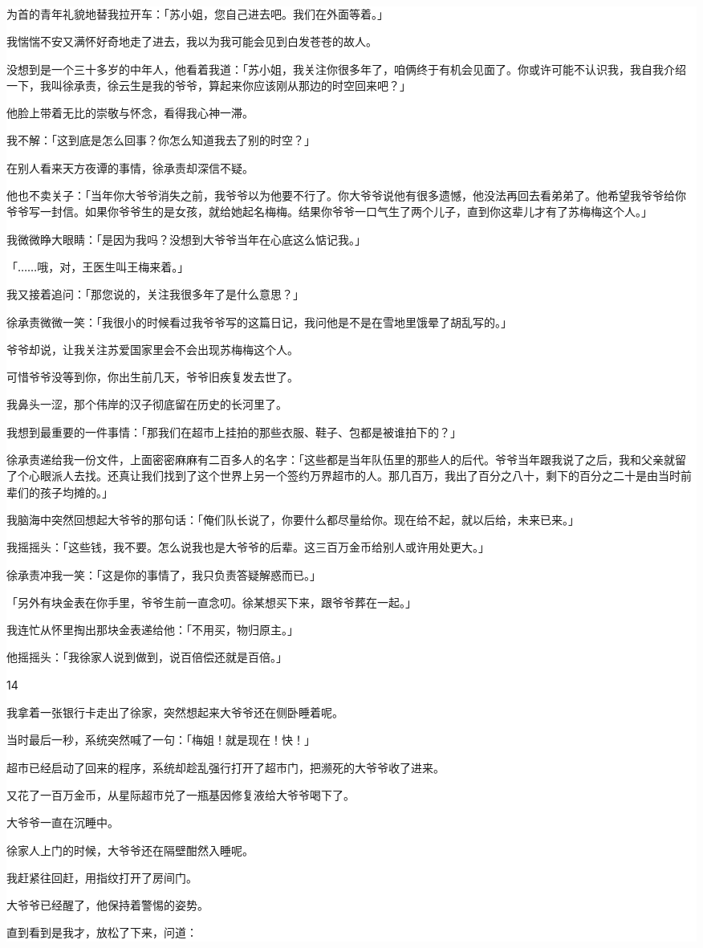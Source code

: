 为首的青年礼貌地替我拉开车：「苏小姐，您自己进去吧。我们在外面等着。」

我惴惴不安又满怀好奇地走了进去，我以为我可能会见到白发苍苍的故人。

没想到是一个三十多岁的中年人，他看着我道：「苏小姐，我关注你很多年了，咱俩终于有机会见面了。你或许可能不认识我，我自我介绍一下，我叫徐承责，徐云生是我的爷爷，算起来你应该刚从那边的时空回来吧？」

他脸上带着无比的崇敬与怀念，看得我心神一滞。

我不解：「这到底是怎么回事？你怎么知道我去了别的时空？」

在别人看来天方夜谭的事情，徐承责却深信不疑。

他也不卖关子：「当年你大爷爷消失之前，我爷爷以为他要不行了。你大爷爷说他有很多遗憾，他没法再回去看弟弟了。他希望我爷爷给你爷爷写一封信。如果你爷爷生的是女孩，就给她起名梅梅。结果你爷爷一口气生了两个儿子，直到你这辈儿才有了苏梅梅这个人。」

我微微睁大眼睛：「是因为我吗？没想到大爷爷当年在心底这么惦记我。」

「……哦，对，王医生叫王梅来着。」

我又接着追问：「那您说的，关注我很多年了是什么意思？」

徐承责微微一笑：「我很小的时候看过我爷爷写的这篇日记，我问他是不是在雪地里饿晕了胡乱写的。」

爷爷却说，让我关注苏爱国家里会不会出现苏梅梅这个人。

可惜爷爷没等到你，你出生前几天，爷爷旧疾复发去世了。

我鼻头一涩，那个伟岸的汉子彻底留在历史的长河里了。

我想到最重要的一件事情：「那我们在超市上挂拍的那些衣服、鞋子、包都是被谁拍下的？」

徐承责递给我一份文件，上面密密麻麻有二百多人的名字：「这些都是当年队伍里的那些人的后代。爷爷当年跟我说了之后，我和父亲就留了个心眼派人去找。还真让我们找到了这个世界上另一个签约万界超市的人。那几百万，我出了百分之八十，剩下的百分之二十是由当时前辈们的孩子均摊的。」

我脑海中突然回想起大爷爷的那句话：「俺们队长说了，你要什么都尽量给你。现在给不起，就以后给，未来已来。」

我摇摇头：「这些钱，我不要。怎么说我也是大爷爷的后辈。这三百万金币给别人或许用处更大。」

徐承责冲我一笑：「这是你的事情了，我只负责答疑解惑而已。」

「另外有块金表在你手里，爷爷生前一直念叨。徐某想买下来，跟爷爷葬在一起。」

我连忙从怀里掏出那块金表递给他：「不用买，物归原主。」

他摇摇头：「我徐家人说到做到，说百倍偿还就是百倍。」

14

我拿着一张银行卡走出了徐家，突然想起来大爷爷还在侧卧睡着呢。

当时最后一秒，系统突然喊了一句：「梅姐！就是现在！快！」

超市已经启动了回来的程序，系统却趁乱强行打开了超市门，把濒死的大爷爷收了进来。

又花了一百万金币，从星际超市兑了一瓶基因修复液给大爷爷喝下了。

大爷爷一直在沉睡中。

徐家人上门的时候，大爷爷还在隔壁酣然入睡呢。

我赶紧往回赶，用指纹打开了房间门。

大爷爷已经醒了，他保持着警惕的姿势。

直到看到是我才，放松了下来，问道：
